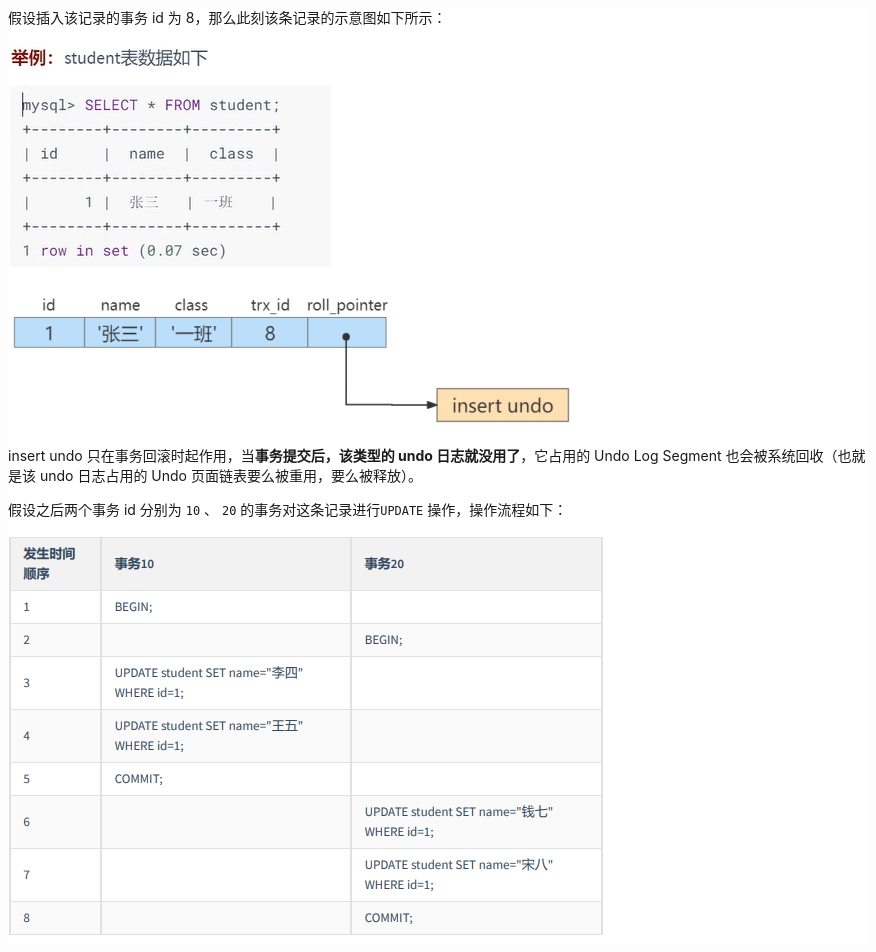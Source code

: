 假设插入该记录的事务 id 为 8，那么此刻该条记录的示意图如下所示： 

![](<assets/1740030625302.png>)

![](<assets/1740030625730.png>)

insert undo 只在事务回滚时起作用，当**事务提交后，该类型的 undo 日志就没用了**，它占用的 Undo Log Segment 也会被系统回收（也就是该 undo 日志占用的 Undo 页面链表要么被重用，要么被释放）。

假设之后两个事务 id 分别为 `10` 、 `20` 的事务对这条记录进行`UPDATE` 操作，操作流程如下：

![](<assets/1740030625959.png>)
